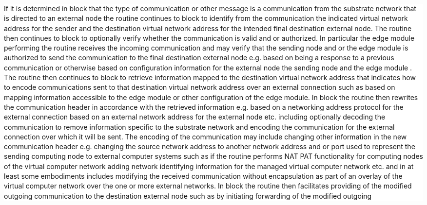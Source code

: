 If it is determined in block that the type of communication or other message is a communication from the substrate network that is directed to an external node the routine continues to block to identify from the communication the indicated virtual network address for the sender and the destination virtual network address for the intended final destination external node. The routine then continues to block to optionally verify whether the communication is valid and or authorized. In particular the edge module performing the routine receives the incoming communication and may verify that the sending node and or the edge module is authorized to send the communication to the final destination external node e.g. based on being a response to a previous communication or otherwise based on configuration information for the external node the sending node and the edge module . The routine then continues to block to retrieve information mapped to the destination virtual network address that indicates how to encode communications sent to that destination virtual network address over an external connection such as based on mapping information accessible to the edge module or other configuration of the edge module. In block the routine then rewrites the communication header in accordance with the retrieved information e.g. based on a networking address protocol for the external connection based on an external network address for the external node etc. including optionally decoding the communication to remove information specific to the substrate network and encoding the communication for the external connection over which it will be sent. The encoding of the communication may include changing other information in the new communication header e.g. changing the source network address to another network address and or port used to represent the sending computing node to external computer systems such as if the routine performs NAT PAT functionality for computing nodes of the virtual computer network adding network identifying information for the managed virtual computer network etc. and in at least some embodiments includes modifying the received communication without encapsulation as part of an overlay of the virtual computer network over the one or more external networks. In block the routine then facilitates providing of the modified outgoing communication to the destination external node such as by initiating forwarding of the modified outgoing